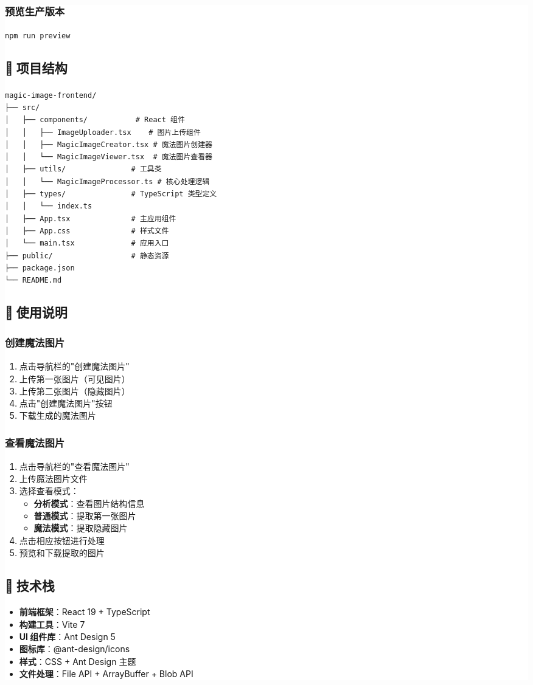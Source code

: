 ### 预览生产版本
```bash
npm run preview
```

## 📁 项目结构

```
magic-image-frontend/
├── src/
│   ├── components/           # React 组件
│   │   ├── ImageUploader.tsx    # 图片上传组件
│   │   ├── MagicImageCreator.tsx # 魔法图片创建器
│   │   └── MagicImageViewer.tsx  # 魔法图片查看器
│   ├── utils/               # 工具类
│   │   └── MagicImageProcessor.ts # 核心处理逻辑
│   ├── types/               # TypeScript 类型定义
│   │   └── index.ts
│   ├── App.tsx              # 主应用组件
│   ├── App.css              # 样式文件
│   └── main.tsx             # 应用入口
├── public/                  # 静态资源
├── package.json
└── README.md
```

## 🎯 使用说明

### 创建魔法图片
1. 点击导航栏的"创建魔法图片"
2. 上传第一张图片（可见图片）
3. 上传第二张图片（隐藏图片）
4. 点击"创建魔法图片"按钮
5. 下载生成的魔法图片

### 查看魔法图片
1. 点击导航栏的"查看魔法图片"
2. 上传魔法图片文件
3. 选择查看模式：
   - **分析模式**：查看图片结构信息
   - **普通模式**：提取第一张图片
   - **魔法模式**：提取隐藏图片
4. 点击相应按钮进行处理
5. 预览和下载提取的图片

## 🔧 技术栈

- **前端框架**：React 19 + TypeScript
- **构建工具**：Vite 7
- **UI 组件库**：Ant Design 5
- **图标库**：@ant-design/icons
- **样式**：CSS + Ant Design 主题
- **文件处理**：File API + ArrayBuffer + Blob API
